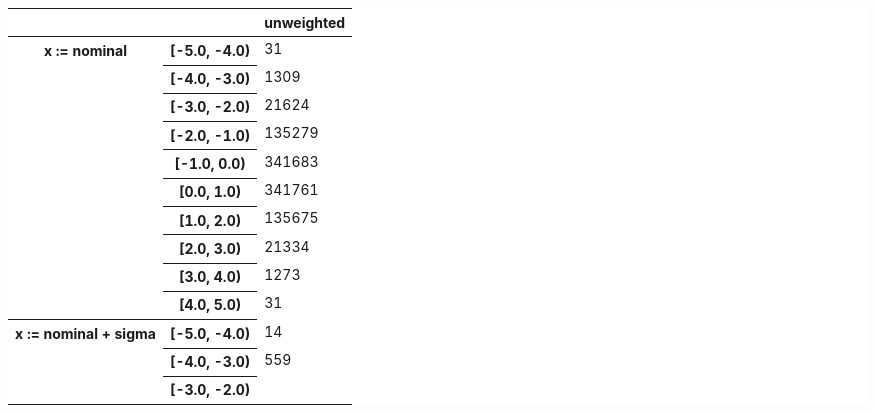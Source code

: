 


<div>
<table class="dataframe">
  <thead>
    <tr style="text-align: right;">
      <th></th>
      <th></th>
      <th>unweighted</th>
    </tr>
  </thead>
  <tbody>
    <tr>
      <th rowspan="10" valign="top">x := nominal</th>
      <th>[-5.0, -4.0)</th>
      <td>31</td>
    </tr>
    <tr>
      <th>[-4.0, -3.0)</th>
      <td>1309</td>
    </tr>
    <tr>
      <th>[-3.0, -2.0)</th>
      <td>21624</td>
    </tr>
    <tr>
      <th>[-2.0, -1.0)</th>
      <td>135279</td>
    </tr>
    <tr>
      <th>[-1.0, 0.0)</th>
      <td>341683</td>
    </tr>
    <tr>
      <th>[0.0, 1.0)</th>
      <td>341761</td>
    </tr>
    <tr>
      <th>[1.0, 2.0)</th>
      <td>135675</td>
    </tr>
    <tr>
      <th>[2.0, 3.0)</th>
      <td>21334</td>
    </tr>
    <tr>
      <th>[3.0, 4.0)</th>
      <td>1273</td>
    </tr>
    <tr>
      <th>[4.0, 5.0)</th>
      <td>31</td>
    </tr>
    <tr>
      <th rowspan="10" valign="top">x := nominal + sigma</th>
      <th>[-5.0, -4.0)</th>
      <td>14</td>
    </tr>
    <tr>
      <th>[-4.0, -3.0)</th>
      <td>559</td>
    </tr>
    <tr>
      <th>[-3.0, -2.0)</th>